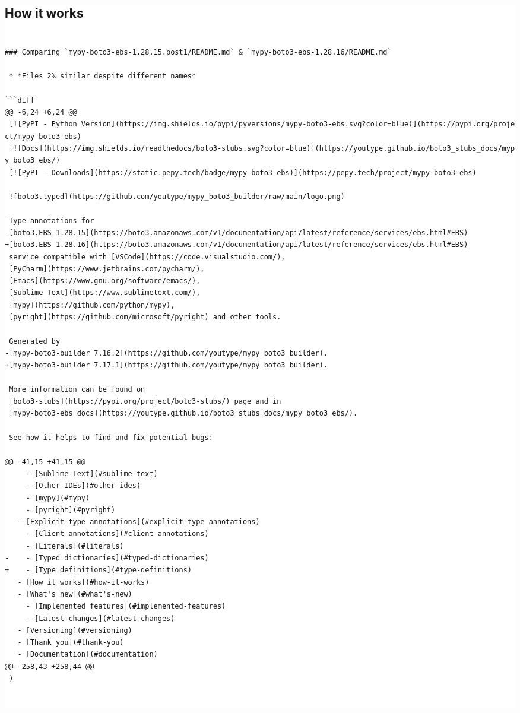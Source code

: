  <a id="how-it-works"></a>
 
 ## How it works
```

### Comparing `mypy-boto3-ebs-1.28.15.post1/README.md` & `mypy-boto3-ebs-1.28.16/README.md`

 * *Files 2% similar despite different names*

```diff
@@ -6,24 +6,24 @@
 [![PyPI - Python Version](https://img.shields.io/pypi/pyversions/mypy-boto3-ebs.svg?color=blue)](https://pypi.org/project/mypy-boto3-ebs)
 [![Docs](https://img.shields.io/readthedocs/boto3-stubs.svg?color=blue)](https://youtype.github.io/boto3_stubs_docs/mypy_boto3_ebs/)
 [![PyPI - Downloads](https://static.pepy.tech/badge/mypy-boto3-ebs)](https://pepy.tech/project/mypy-boto3-ebs)
 
 ![boto3.typed](https://github.com/youtype/mypy_boto3_builder/raw/main/logo.png)
 
 Type annotations for
-[boto3.EBS 1.28.15](https://boto3.amazonaws.com/v1/documentation/api/latest/reference/services/ebs.html#EBS)
+[boto3.EBS 1.28.16](https://boto3.amazonaws.com/v1/documentation/api/latest/reference/services/ebs.html#EBS)
 service compatible with [VSCode](https://code.visualstudio.com/),
 [PyCharm](https://www.jetbrains.com/pycharm/),
 [Emacs](https://www.gnu.org/software/emacs/),
 [Sublime Text](https://www.sublimetext.com/),
 [mypy](https://github.com/python/mypy),
 [pyright](https://github.com/microsoft/pyright) and other tools.
 
 Generated by
-[mypy-boto3-builder 7.16.2](https://github.com/youtype/mypy_boto3_builder).
+[mypy-boto3-builder 7.17.1](https://github.com/youtype/mypy_boto3_builder).
 
 More information can be found on
 [boto3-stubs](https://pypi.org/project/boto3-stubs/) page and in
 [mypy-boto3-ebs docs](https://youtype.github.io/boto3_stubs_docs/mypy_boto3_ebs/).
 
 See how it helps to find and fix potential bugs:
 
@@ -41,15 +41,15 @@
     - [Sublime Text](#sublime-text)
     - [Other IDEs](#other-ides)
     - [mypy](#mypy)
     - [pyright](#pyright)
   - [Explicit type annotations](#explicit-type-annotations)
     - [Client annotations](#client-annotations)
     - [Literals](#literals)
-    - [Typed dictionaries](#typed-dictionaries)
+    - [Type definitions](#type-definitions)
   - [How it works](#how-it-works)
   - [What's new](#what's-new)
     - [Implemented features](#implemented-features)
     - [Latest changes](#latest-changes)
   - [Versioning](#versioning)
   - [Thank you](#thank-you)
   - [Documentation](#documentation)
@@ -258,43 +258,44 @@
 )
 
 
```